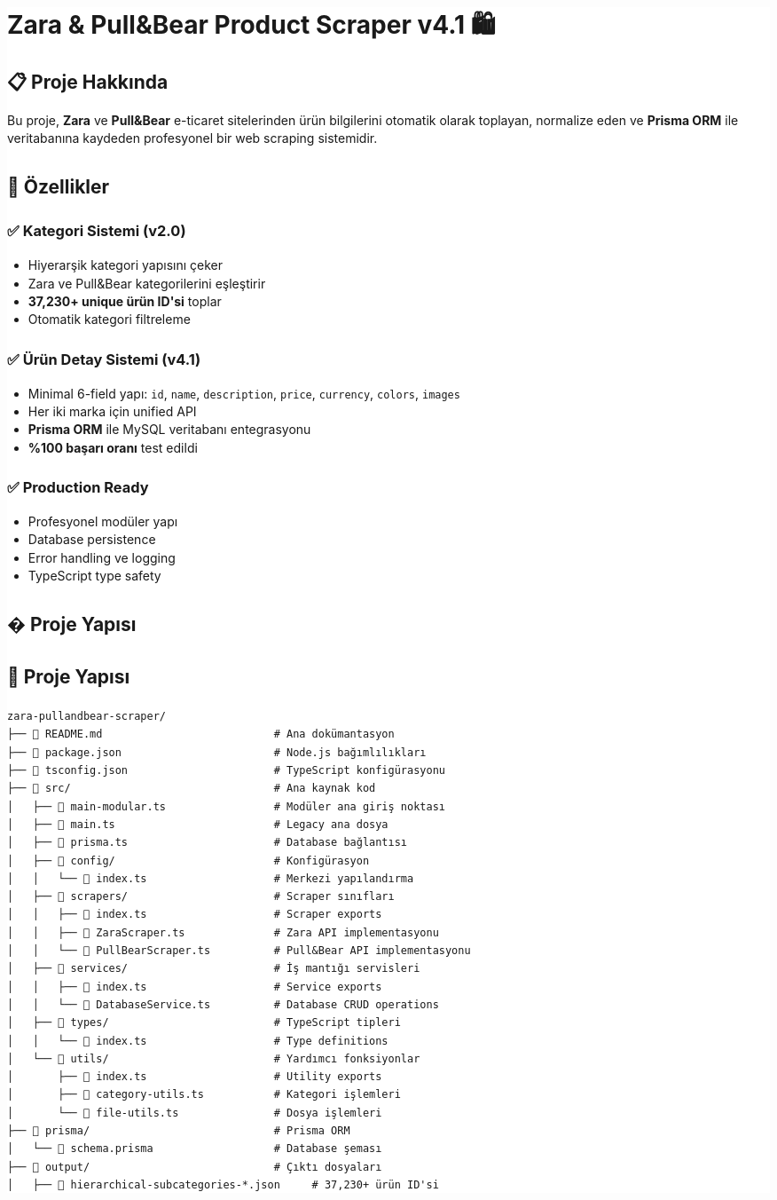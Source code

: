# Zara & Pull&Bear Product Scraper v4.1 🛍️

## 📋 Proje Hakkında

Bu proje, **Zara** ve **Pull&Bear** e-ticaret sitelerinden ürün bilgilerini otomatik olarak toplayan, normalize eden ve **Prisma ORM** ile veritabanına kaydeden profesyonel bir web scraping sistemidir.

## 🎯 Özellikler

### ✅ **Kategori Sistemi (v2.0)**
- Hiyerarşik kategori yapısını çeker
- Zara ve Pull&Bear kategorilerini eşleştirir
- **37,230+ unique ürün ID'si** toplar
- Otomatik kategori filtreleme

### ✅ **Ürün Detay Sistemi (v4.1)**
- Minimal 6-field yapı: `id`, `name`, `description`, `price`, `currency`, `colors`, `images`
- Her iki marka için unified API
- **Prisma ORM** ile MySQL veritabanı entegrasyonu
- **%100 başarı oranı** test edildi

### ✅ **Production Ready**
- Profesyonel modüler yapı
- Database persistence
- Error handling ve logging
- TypeScript type safety

## � Proje Yapısı

## 📁 Proje Yapısı

```
zara-pullandbear-scraper/
├── 📄 README.md                           # Ana dokümantasyon
├── 📄 package.json                        # Node.js bağımlılıkları
├── 📄 tsconfig.json                       # TypeScript konfigürasyonu
├── 📁 src/                                # Ana kaynak kod
│   ├── 📄 main-modular.ts                 # Modüler ana giriş noktası
│   ├── 📄 main.ts                         # Legacy ana dosya
│   ├── 📄 prisma.ts                       # Database bağlantısı
│   ├── 📁 config/                         # Konfigürasyon
│   │   └── 📄 index.ts                    # Merkezi yapılandırma
│   ├── 📁 scrapers/                       # Scraper sınıfları
│   │   ├── 📄 index.ts                    # Scraper exports
│   │   ├── 📄 ZaraScraper.ts              # Zara API implementasyonu
│   │   └── 📄 PullBearScraper.ts          # Pull&Bear API implementasyonu
│   ├── 📁 services/                       # İş mantığı servisleri
│   │   ├── 📄 index.ts                    # Service exports
│   │   └── 📄 DatabaseService.ts          # Database CRUD operations
│   ├── 📁 types/                          # TypeScript tipleri
│   │   └── 📄 index.ts                    # Type definitions
│   └── 📁 utils/                          # Yardımcı fonksiyonlar
│       ├── 📄 index.ts                    # Utility exports
│       ├── 📄 category-utils.ts           # Kategori işlemleri
│       └── 📄 file-utils.ts               # Dosya işlemleri
├── 📁 prisma/                             # Prisma ORM
│   └── 📄 schema.prisma                   # Database şeması
├── 📁 output/                             # Çıktı dosyaları
│   ├── 📄 hierarchical-subcategories-*.json     # 37,230+ ürün ID'si
```